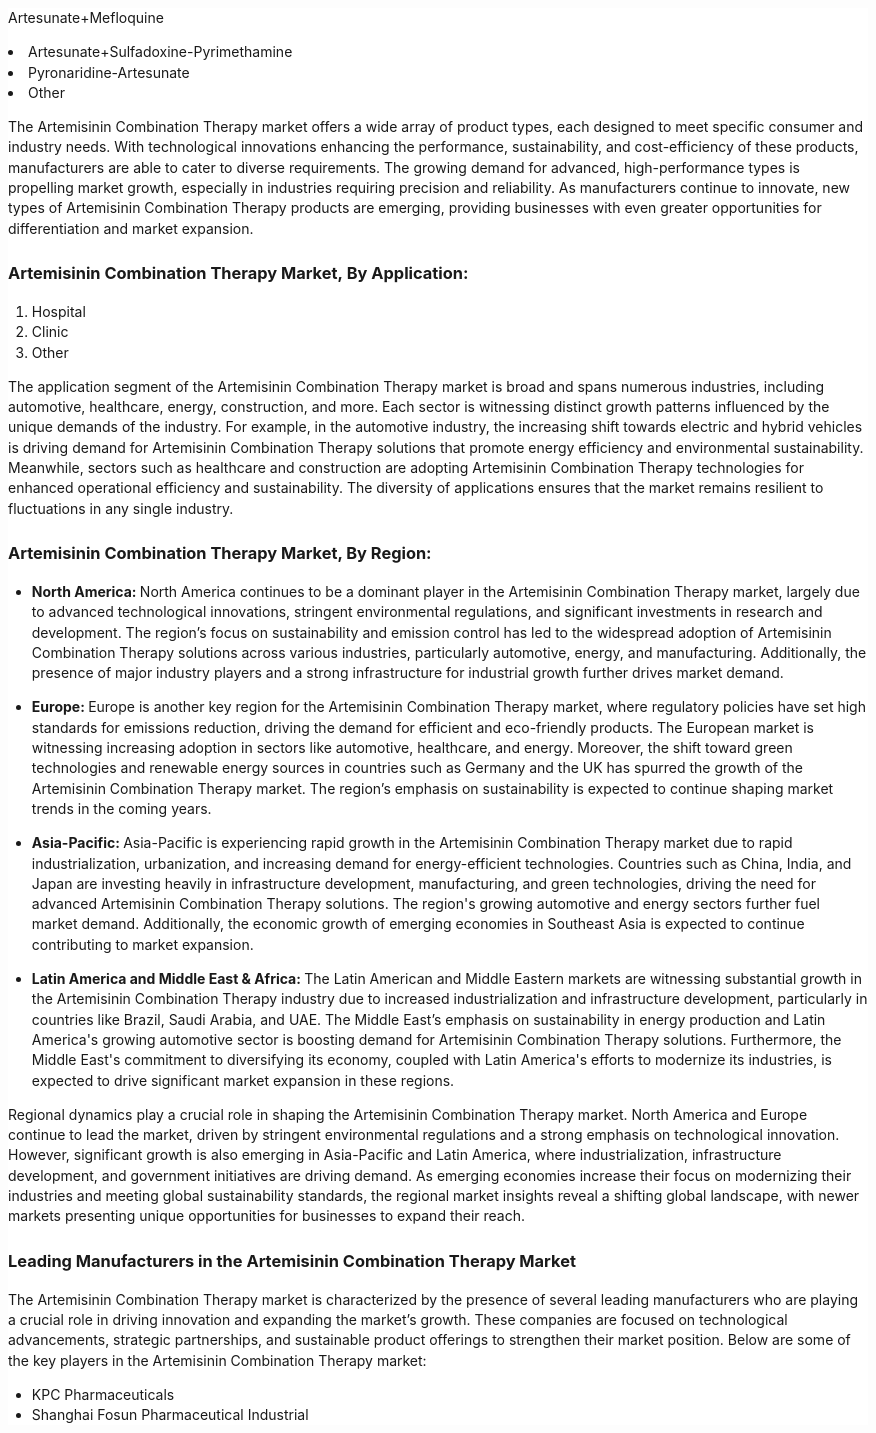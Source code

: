 Artesunate+Mefloquine<li> Artesunate+Sulfadoxine-Pyrimethamine<li> Pyronaridine-Artesunate<li> Other</li></ol><p>The Artemisinin Combination Therapy market offers a wide array of product types, each designed to meet specific consumer and industry needs. With technological innovations enhancing the performance, sustainability, and cost-efficiency of these products, manufacturers are able to cater to diverse requirements. The growing demand for advanced, high-performance types is propelling market growth, especially in industries requiring precision and reliability. As manufacturers continue to innovate, new types of Artemisinin Combination Therapy products are emerging, providing businesses with even greater opportunities for differentiation and market expansion.</p><h3>Artemisinin Combination Therapy Market,&nbsp;By Application:</h3><ol><li>Hospital<li> Clinic<li> Other</li></ol><p>The application segment of the Artemisinin Combination Therapy market is broad and spans numerous industries, including automotive, healthcare, energy, construction, and more. Each sector is witnessing distinct growth patterns influenced by the unique demands of the industry. For example, in the automotive industry, the increasing shift towards electric and hybrid vehicles is driving demand for Artemisinin Combination Therapy solutions that promote energy efficiency and environmental sustainability. Meanwhile, sectors such as healthcare and construction are adopting Artemisinin Combination Therapy technologies for enhanced operational efficiency and sustainability. The diversity of applications ensures that the market remains resilient to fluctuations in any single industry.</p><h3>Artemisinin Combination Therapy Market, By Region:</h3><ul><li><p><strong>North America:&nbsp;</strong>North America continues to be a dominant player in the Artemisinin Combination Therapy market, largely due to advanced technological innovations, stringent environmental regulations, and significant investments in research and development. The region&rsquo;s focus on sustainability and emission control has led to the widespread adoption of Artemisinin Combination Therapy solutions across various industries, particularly automotive, energy, and manufacturing. Additionally, the presence of major industry players and a strong infrastructure for industrial growth further drives market demand.</p></li><li><p><strong><strong>Europe:&nbsp;</strong></strong>Europe is another key region for the Artemisinin Combination Therapy market, where regulatory policies have set high standards for emissions reduction, driving the demand for efficient and eco-friendly products. The European market is witnessing increasing adoption in sectors like automotive, healthcare, and energy. Moreover, the shift toward green technologies and renewable energy sources in countries such as Germany and the UK has spurred the growth of the Artemisinin Combination Therapy market. The region&rsquo;s emphasis on sustainability is expected to continue shaping market trends in the coming years.</p></li><li><p><strong><strong>Asia-Pacific:&nbsp;</strong></strong>Asia-Pacific is experiencing rapid growth in the Artemisinin Combination Therapy market due to rapid industrialization, urbanization, and increasing demand for energy-efficient technologies. Countries such as China, India, and Japan are investing heavily in infrastructure development, manufacturing, and green technologies, driving the need for advanced Artemisinin Combination Therapy solutions. The region's growing automotive and energy sectors further fuel market demand. Additionally, the economic growth of emerging economies in Southeast Asia is expected to continue contributing to market expansion.</p></li><li><p><strong><strong>Latin America and Middle East &amp; Africa:&nbsp;</strong></strong>The Latin American and Middle Eastern markets are witnessing substantial growth in the Artemisinin Combination Therapy industry due to increased industrialization and infrastructure development, particularly in countries like Brazil, Saudi Arabia, and UAE. The Middle East&rsquo;s emphasis on sustainability in energy production and Latin America's growing automotive sector is boosting demand for Artemisinin Combination Therapy solutions. Furthermore, the Middle East's commitment to diversifying its economy, coupled with Latin America's efforts to modernize its industries, is expected to drive significant market expansion in these regions.</p></li></ul><p>Regional dynamics play a crucial role in shaping the Artemisinin Combination Therapy market. North America and Europe continue to lead the market, driven by stringent environmental regulations and a strong emphasis on technological innovation. However, significant growth is also emerging in Asia-Pacific and Latin America, where industrialization, infrastructure development, and government initiatives are driving demand. As emerging economies increase their focus on modernizing their industries and meeting global sustainability standards, the regional market insights reveal a shifting global landscape, with newer markets presenting unique opportunities for businesses to expand their reach.</p><h3><strong>Leading Manufacturers in the Artemisinin Combination Therapy Market</strong></h3><p>The Artemisinin Combination Therapy market is characterized by the presence of several leading manufacturers who are playing a crucial role in driving innovation and expanding the market&rsquo;s growth. These companies are focused on technological advancements, strategic partnerships, and sustainable product offerings to strengthen their market position. Below are some of the key players in the Artemisinin Combination Therapy market:</p></div><div class="article-main__content" data-test-id="publishing-text-block"><ul><li><span class="">KPC Pharmaceuticals<li>Shanghai Fosun Pharmaceutical Industrial